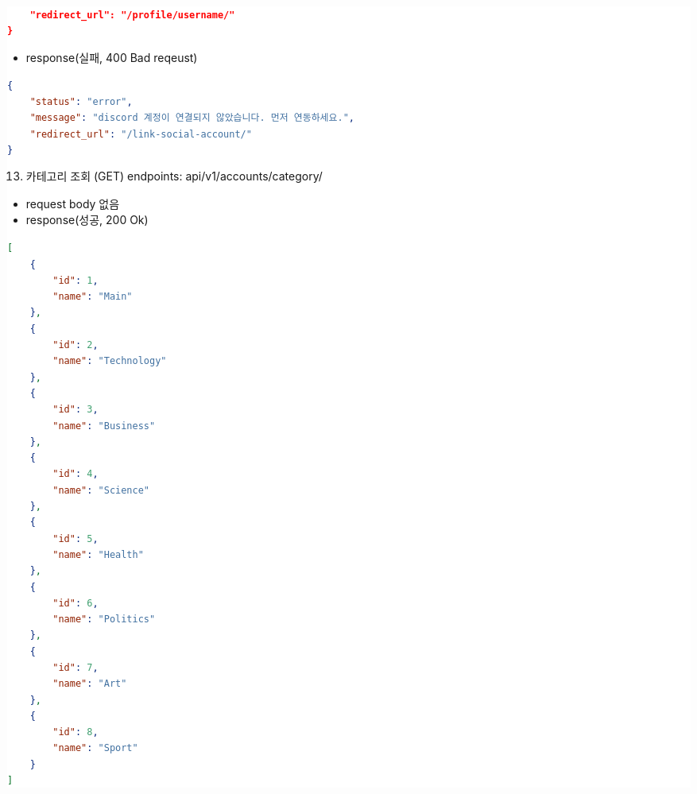 ```json
    "redirect_url": "/profile/username/"
}
```
- response(실패, 400 Bad reqeust)
```json
{
    "status": "error",
    "message": "discord 계정이 연결되지 않았습니다. 먼저 연동하세요.",
    "redirect_url": "/link-social-account/"
}
```
13. 카테고리 조회 (GET)
endpoints: api/v1/accounts/category/
- request body 없음
- response(성공, 200 Ok)
```json
[
    {
        "id": 1,
        "name": "Main"
    },
    {
        "id": 2,
        "name": "Technology"
    },
    {
        "id": 3,
        "name": "Business"
    },
    {
        "id": 4,
        "name": "Science"
    },
    {
        "id": 5,
        "name": "Health"
    },
    {
        "id": 6,
        "name": "Politics"
    },
    {
        "id": 7,
        "name": "Art"
    },
    {
        "id": 8,
        "name": "Sport"
    }
]
```
